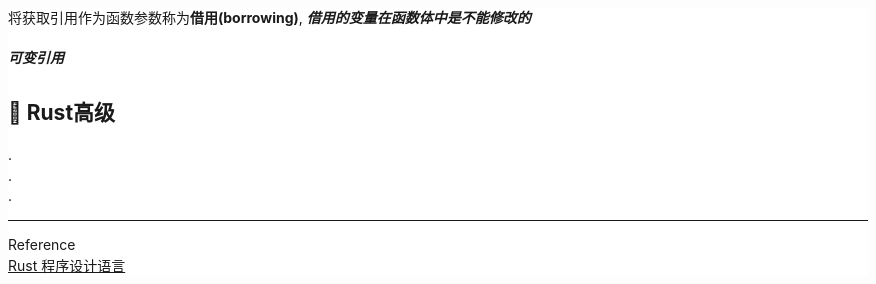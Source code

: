 将获取引用作为函数参数称为**借用(borrowing)**, _**借用的变量在函数体中是不能修改的**_

##### 可变引用


## :dart: Rust高级

.  
.  
.  



---
Reference  
[Rust 程序设计语言](https://kaisery.github.io/trpl-zh-cn)
